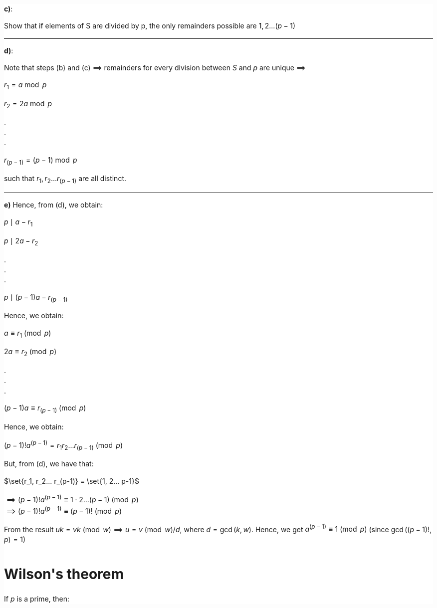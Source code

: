 **c)**:

Show that if elements of S are divided by p, the only remainders possible are $1, 2... (p-1)$

---

**d)**:

Note that steps (b) and (c) $\implies$ remainders for every division between $S$ and $p$ are unique $\implies$

$r_1 = a \bmod p$

$r_2 = 2a \bmod p$

.<br>.<br>.

$r_(p-1) = (p-1) \bmod p$

such that $r_1, r_2... r_(p-1)$ are all distinct.

---

**e)**
Hence, from (d), we obtain:

$p \mid a - r_1$

$p \mid 2a - r_2$

.<br>.<br>.

$p \mid (p-1)a - r_(p-1)$

Hence, we obtain:

$a \equiv r_1 \pmod p$

$2a \equiv r_2 \pmod p$

.<br>.<br>.

$(p-1)a \equiv r_(p-1) \pmod p$

Hence, we obtain:

$(p-1)! a^(p-1) = r_1 r_2...r_(p-1) \pmod p$

But, from (d), we have that:

$\set{r_1, r_2... r_(p-1)} = \set{1, 2... p-1}$

$\implies (p-1)! a^(p-1) \equiv 1 \cdot 2...(p-1) \pmod p$
\
$\implies (p-1)! a^(p-1) \equiv (p-1)! \pmod p$

From the result $uk = vk \pmod w \implies u = v \pmod w/d$, where $d = \gcd(k, w)$. Hence, we get $a^(p-1) \equiv 1 \pmod p$ (since $\gcd((p-1)!, p) = 1$)

# Wilson's theorem
If $p$ is a prime, then:
